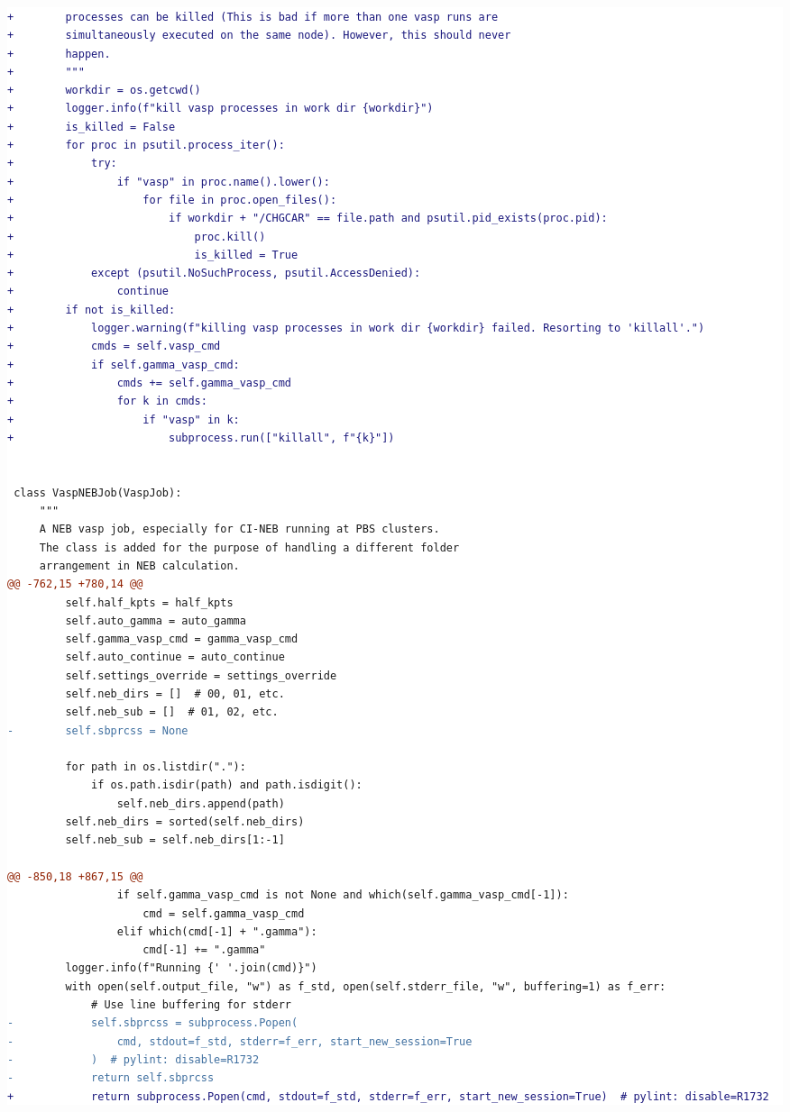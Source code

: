 ```diff
+        processes can be killed (This is bad if more than one vasp runs are
+        simultaneously executed on the same node). However, this should never
+        happen.
+        """
+        workdir = os.getcwd()
+        logger.info(f"kill vasp processes in work dir {workdir}")
+        is_killed = False
+        for proc in psutil.process_iter():
+            try:
+                if "vasp" in proc.name().lower():
+                    for file in proc.open_files():
+                        if workdir + "/CHGCAR" == file.path and psutil.pid_exists(proc.pid):
+                            proc.kill()
+                            is_killed = True
+            except (psutil.NoSuchProcess, psutil.AccessDenied):
+                continue
+        if not is_killed:
+            logger.warning(f"killing vasp processes in work dir {workdir} failed. Resorting to 'killall'.")
+            cmds = self.vasp_cmd
+            if self.gamma_vasp_cmd:
+                cmds += self.gamma_vasp_cmd
+                for k in cmds:
+                    if "vasp" in k:
+                        subprocess.run(["killall", f"{k}"])
 
 
 class VaspNEBJob(VaspJob):
     """
     A NEB vasp job, especially for CI-NEB running at PBS clusters.
     The class is added for the purpose of handling a different folder
     arrangement in NEB calculation.
@@ -762,15 +780,14 @@
         self.half_kpts = half_kpts
         self.auto_gamma = auto_gamma
         self.gamma_vasp_cmd = gamma_vasp_cmd
         self.auto_continue = auto_continue
         self.settings_override = settings_override
         self.neb_dirs = []  # 00, 01, etc.
         self.neb_sub = []  # 01, 02, etc.
-        self.sbprcss = None
 
         for path in os.listdir("."):
             if os.path.isdir(path) and path.isdigit():
                 self.neb_dirs.append(path)
         self.neb_dirs = sorted(self.neb_dirs)
         self.neb_sub = self.neb_dirs[1:-1]
 
@@ -850,18 +867,15 @@
                 if self.gamma_vasp_cmd is not None and which(self.gamma_vasp_cmd[-1]):
                     cmd = self.gamma_vasp_cmd
                 elif which(cmd[-1] + ".gamma"):
                     cmd[-1] += ".gamma"
         logger.info(f"Running {' '.join(cmd)}")
         with open(self.output_file, "w") as f_std, open(self.stderr_file, "w", buffering=1) as f_err:
             # Use line buffering for stderr
-            self.sbprcss = subprocess.Popen(
-                cmd, stdout=f_std, stderr=f_err, start_new_session=True
-            )  # pylint: disable=R1732
-            return self.sbprcss
+            return subprocess.Popen(cmd, stdout=f_std, stderr=f_err, start_new_session=True)  # pylint: disable=R1732
```